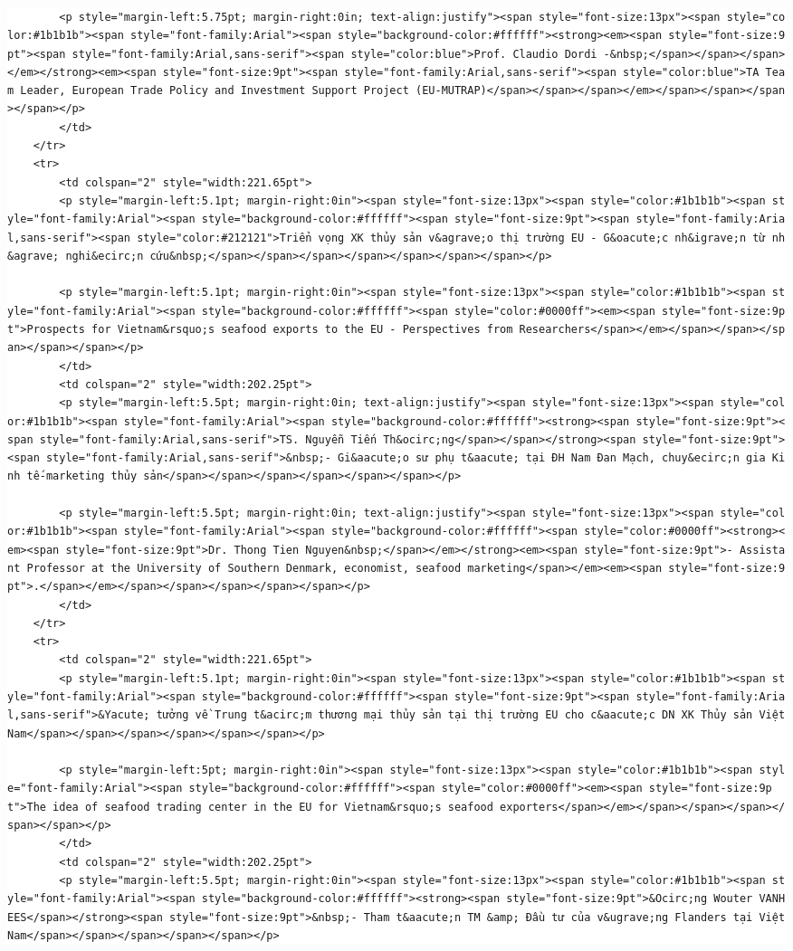 			<p style="margin-left:5.75pt; margin-right:0in; text-align:justify"><span style="font-size:13px"><span style="color:#1b1b1b"><span style="font-family:Arial"><span style="background-color:#ffffff"><strong><em><span style="font-size:9pt"><span style="font-family:Arial,sans-serif"><span style="color:blue">Prof. Claudio Dordi -&nbsp;</span></span></span></em></strong><em><span style="font-size:9pt"><span style="font-family:Arial,sans-serif"><span style="color:blue">TA Team Leader, European Trade Policy and Investment Support Project (EU-MUTRAP)</span></span></span></em></span></span></span></span></p>
			</td>
		</tr>
		<tr>
			<td colspan="2" style="width:221.65pt">
			<p style="margin-left:5.1pt; margin-right:0in"><span style="font-size:13px"><span style="color:#1b1b1b"><span style="font-family:Arial"><span style="background-color:#ffffff"><span style="font-size:9pt"><span style="font-family:Arial,sans-serif"><span style="color:#212121">Triển vọng XK thủy sản v&agrave;o thị trường EU - G&oacute;c nh&igrave;n từ nh&agrave; nghi&ecirc;n cứu&nbsp;</span></span></span></span></span></span></span></p>

			<p style="margin-left:5.1pt; margin-right:0in"><span style="font-size:13px"><span style="color:#1b1b1b"><span style="font-family:Arial"><span style="background-color:#ffffff"><span style="color:#0000ff"><em><span style="font-size:9pt">Prospects for Vietnam&rsquo;s seafood exports to the EU - Perspectives from Researchers</span></em></span></span></span></span></span></p>
			</td>
			<td colspan="2" style="width:202.25pt">
			<p style="margin-left:5.5pt; margin-right:0in; text-align:justify"><span style="font-size:13px"><span style="color:#1b1b1b"><span style="font-family:Arial"><span style="background-color:#ffffff"><strong><span style="font-size:9pt"><span style="font-family:Arial,sans-serif">TS. Nguyễn Tiến Th&ocirc;ng</span></span></strong><span style="font-size:9pt"><span style="font-family:Arial,sans-serif">&nbsp;- Gi&aacute;o sư phụ t&aacute; tại ĐH Nam Đan Mạch, chuy&ecirc;n gia Kinh tế-marketing thủy sản</span></span></span></span></span></span></p>

			<p style="margin-left:5.5pt; margin-right:0in; text-align:justify"><span style="font-size:13px"><span style="color:#1b1b1b"><span style="font-family:Arial"><span style="background-color:#ffffff"><span style="color:#0000ff"><strong><em><span style="font-size:9pt">Dr. Thong Tien Nguyen&nbsp;</span></em></strong><em><span style="font-size:9pt">- Assistant Professor at the University of Southern Denmark, economist, seafood marketing</span></em><em><span style="font-size:9pt">.</span></em></span></span></span></span></span></p>
			</td>
		</tr>
		<tr>
			<td colspan="2" style="width:221.65pt">
			<p style="margin-left:5.1pt; margin-right:0in"><span style="font-size:13px"><span style="color:#1b1b1b"><span style="font-family:Arial"><span style="background-color:#ffffff"><span style="font-size:9pt"><span style="font-family:Arial,sans-serif">&Yacute; tưởng về Trung t&acirc;m thương mại thủy sản tại thị trường EU cho c&aacute;c DN XK Thủy sản Việt Nam</span></span></span></span></span></span></p>

			<p style="margin-left:5pt; margin-right:0in"><span style="font-size:13px"><span style="color:#1b1b1b"><span style="font-family:Arial"><span style="background-color:#ffffff"><span style="color:#0000ff"><em><span style="font-size:9pt">The idea of seafood trading center in the EU for Vietnam&rsquo;s seafood exporters</span></em></span></span></span></span></span></p>
			</td>
			<td colspan="2" style="width:202.25pt">
			<p style="margin-left:5.5pt; margin-right:0in"><span style="font-size:13px"><span style="color:#1b1b1b"><span style="font-family:Arial"><span style="background-color:#ffffff"><strong><span style="font-size:9pt">&Ocirc;ng Wouter VANHEES</span></strong><span style="font-size:9pt">&nbsp;- Tham t&aacute;n TM &amp; Đầu tư của v&ugrave;ng Flanders tại Việt Nam</span></span></span></span></span></p>
